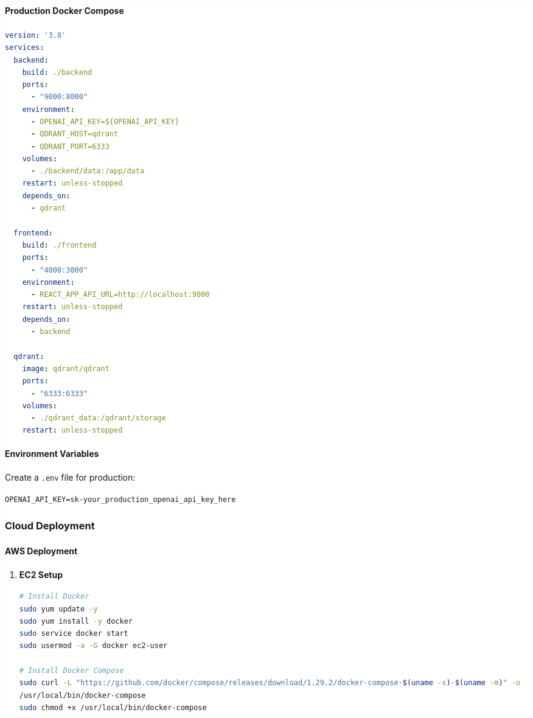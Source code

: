 #### Production Docker Compose
```yaml
version: '3.8'
services:
  backend:
    build: ./backend
    ports:
      - "9000:8000"
    environment:
      - OPENAI_API_KEY=${OPENAI_API_KEY}
      - QDRANT_HOST=qdrant
      - QDRANT_PORT=6333
    volumes:
      - ./backend/data:/app/data
    restart: unless-stopped
    depends_on:
      - qdrant

  frontend:
    build: ./frontend
    ports:
      - "4000:3000"
    environment:
      - REACT_APP_API_URL=http://localhost:9000
    restart: unless-stopped
    depends_on:
      - backend

  qdrant:
    image: qdrant/qdrant
    ports:
      - "6333:6333"
    volumes:
      - ./qdrant_data:/qdrant/storage
    restart: unless-stopped
```

#### Environment Variables
Create a `.env` file for production:
```env
OPENAI_API_KEY=sk-your_production_openai_api_key_here
```

### Cloud Deployment

#### AWS Deployment
1. **EC2 Setup**
   ```bash
   # Install Docker
   sudo yum update -y
   sudo yum install -y docker
   sudo service docker start
   sudo usermod -a -G docker ec2-user
   
   # Install Docker Compose
   sudo curl -L "https://github.com/docker/compose/releases/download/1.29.2/docker-compose-$(uname -s)-$(uname -m)" -o /usr/local/bin/docker-compose
   sudo chmod +x /usr/local/bin/docker-compose
   ```

